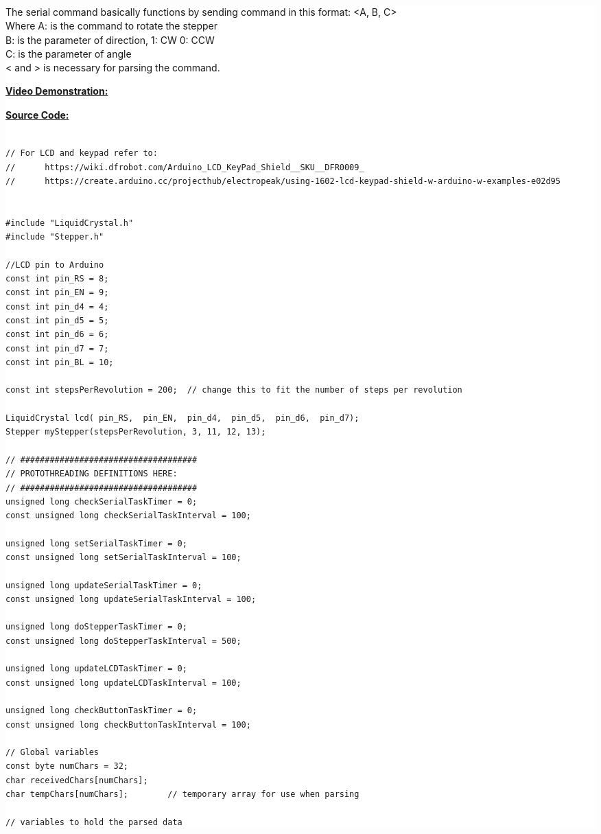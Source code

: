  The serial command basically functions by sending command in this format: &lt;A, B, C&gt;  
 Where A: is the command to rotate the stepper  
 B: is the parameter of direction, 1: CW 0: CCW  
 C: is the parameter of angle  
 &lt; and &gt; is necessary for parsing the command.

**<u>Video Demonstration:</u>**

<div style="clear: both; text-align: left;"></div><iframe allowfullscreen="" data-thumbnail-src="https://i.ytimg.com/vi/Y2vsN6yb0Zw/0.jpg" frameborder="0" height="320" loading="lazy" src="https://www.youtube.com/embed/Y2vsN6yb0Zw?feature=player_embedded" width="570"></iframe>

**<u>Source Code:</u>**

```

// For LCD and keypad refer to: 
//      https://wiki.dfrobot.com/Arduino_LCD_KeyPad_Shield__SKU__DFR0009_
//      https://create.arduino.cc/projecthub/electropeak/using-1602-lcd-keypad-shield-w-arduino-w-examples-e02d95


#include "LiquidCrystal.h"
#include "Stepper.h"

//LCD pin to Arduino
const int pin_RS = 8; 
const int pin_EN = 9; 
const int pin_d4 = 4; 
const int pin_d5 = 5; 
const int pin_d6 = 6; 
const int pin_d7 = 7; 
const int pin_BL = 10; 

const int stepsPerRevolution = 200;  // change this to fit the number of steps per revolution

LiquidCrystal lcd( pin_RS,  pin_EN,  pin_d4,  pin_d5,  pin_d6,  pin_d7);
Stepper myStepper(stepsPerRevolution, 3, 11, 12, 13);

// ####################################
// PROTOTHREADING DEFINITIONS HERE:
// ####################################
unsigned long checkSerialTaskTimer = 0;
const unsigned long checkSerialTaskInterval = 100;

unsigned long setSerialTaskTimer = 0;
const unsigned long setSerialTaskInterval = 100;

unsigned long updateSerialTaskTimer = 0;
const unsigned long updateSerialTaskInterval = 100;

unsigned long doStepperTaskTimer = 0;
const unsigned long doStepperTaskInterval = 500;

unsigned long updateLCDTaskTimer = 0;
const unsigned long updateLCDTaskInterval = 100;

unsigned long checkButtonTaskTimer = 0;
const unsigned long checkButtonTaskInterval = 100;

// Global variables
const byte numChars = 32;
char receivedChars[numChars];
char tempChars[numChars];        // temporary array for use when parsing

// variables to hold the parsed data
```